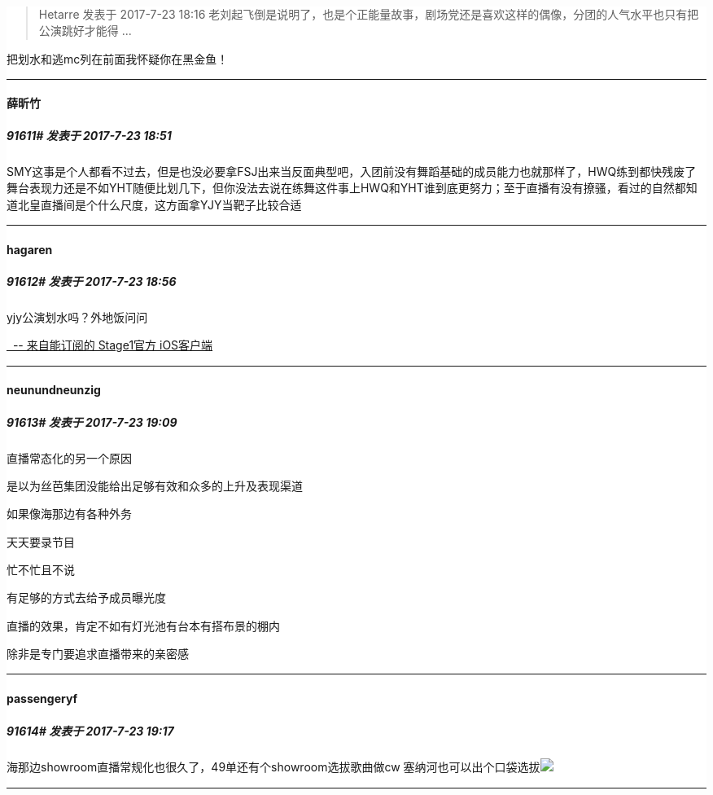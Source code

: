 
<blockquote>Hetarre 发表于 2017-7-23 18:16
老刘起飞倒是说明了，也是个正能量故事，剧场党还是喜欢这样的偶像，分团的人气水平也只有把公演跳好才能得 ...</blockquote>
把划水和逃mc列在前面我怀疑你在黑金鱼！


*****

####  薛昕竹  
##### 91611#       发表于 2017-7-23 18:51


SMY这事是个人都看不过去，但是也没必要拿FSJ出来当反面典型吧，入团前没有舞蹈基础的成员能力也就那样了，HWQ练到都快残废了舞台表现力还是不如YHT随便比划几下，但你没法去说在练舞这件事上HWQ和YHT谁到底更努力；至于直播有没有撩骚，看过的自然都知道北皇直播间是个什么尺度，这方面拿YJY当靶子比较合适


*****

####  hagaren  
##### 91612#       发表于 2017-7-23 18:56


yjy公演划水吗？外地饭问问

[  -- 来自能订阅的 Stage1官方 iOS客户端](https://itunes.apple.com/fi/app/saraba1st/id1221237470?mt=8)


*****

####  neunundneunzig  
##### 91613#       发表于 2017-7-23 19:09


直播常态化的另一个原因

是以为丝芭集团没能给出足够有效和众多的上升及表现渠道

如果像海那边有各种外务

天天要录节目

忙不忙且不说

有足够的方式去给予成员曝光度

直播的效果，肯定不如有灯光池有台本有搭布景的棚内

除非是专门要追求直播带来的亲密感


*****

####  passengeryf  
##### 91614#       发表于 2017-7-23 19:17


海那边showroom直播常规化也很久了，49单还有个showroom选拔歌曲做cw
塞纳河也可以出个口袋选拔<img src="https://static.saraba1st.com/image/smiley/face2017/009.gif" referrerpolicy="no-referrer">


*****
